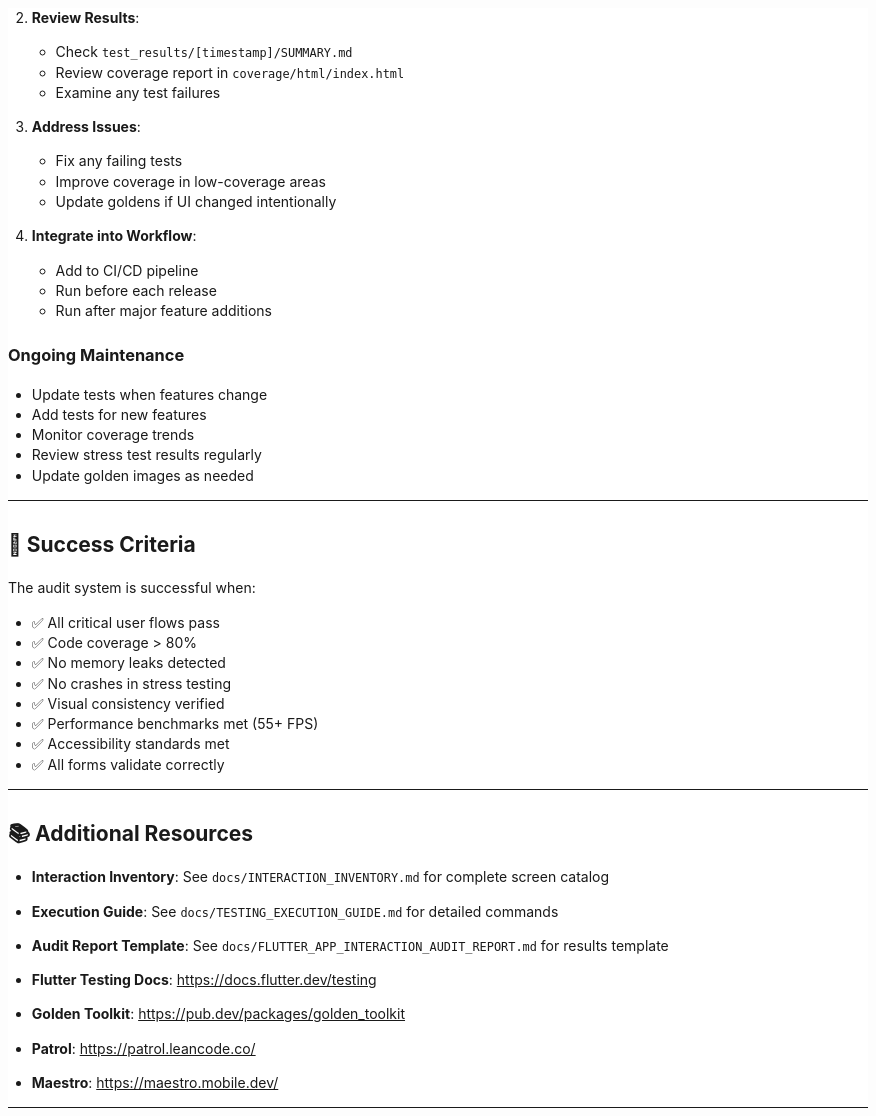 2. **Review Results**:
   - Check `test_results/[timestamp]/SUMMARY.md`
   - Review coverage report in `coverage/html/index.html`
   - Examine any test failures

3. **Address Issues**:
   - Fix any failing tests
   - Improve coverage in low-coverage areas
   - Update goldens if UI changed intentionally

4. **Integrate into Workflow**:
   - Add to CI/CD pipeline
   - Run before each release
   - Run after major feature additions

### Ongoing Maintenance

- Update tests when features change
- Add tests for new features
- Monitor coverage trends
- Review stress test results regularly
- Update golden images as needed

---

## 🎉 Success Criteria

The audit system is successful when:

- ✅ All critical user flows pass
- ✅ Code coverage > 80%
- ✅ No memory leaks detected
- ✅ No crashes in stress testing
- ✅ Visual consistency verified
- ✅ Performance benchmarks met (55+ FPS)
- ✅ Accessibility standards met
- ✅ All forms validate correctly

---

## 📚 Additional Resources

- **Interaction Inventory**: See `docs/INTERACTION_INVENTORY.md` for complete screen catalog
- **Execution Guide**: See `docs/TESTING_EXECUTION_GUIDE.md` for detailed commands
- **Audit Report Template**: See `docs/FLUTTER_APP_INTERACTION_AUDIT_REPORT.md` for results template

- **Flutter Testing Docs**: https://docs.flutter.dev/testing
- **Golden Toolkit**: https://pub.dev/packages/golden_toolkit
- **Patrol**: https://patrol.leancode.co/
- **Maestro**: https://maestro.mobile.dev/

---
